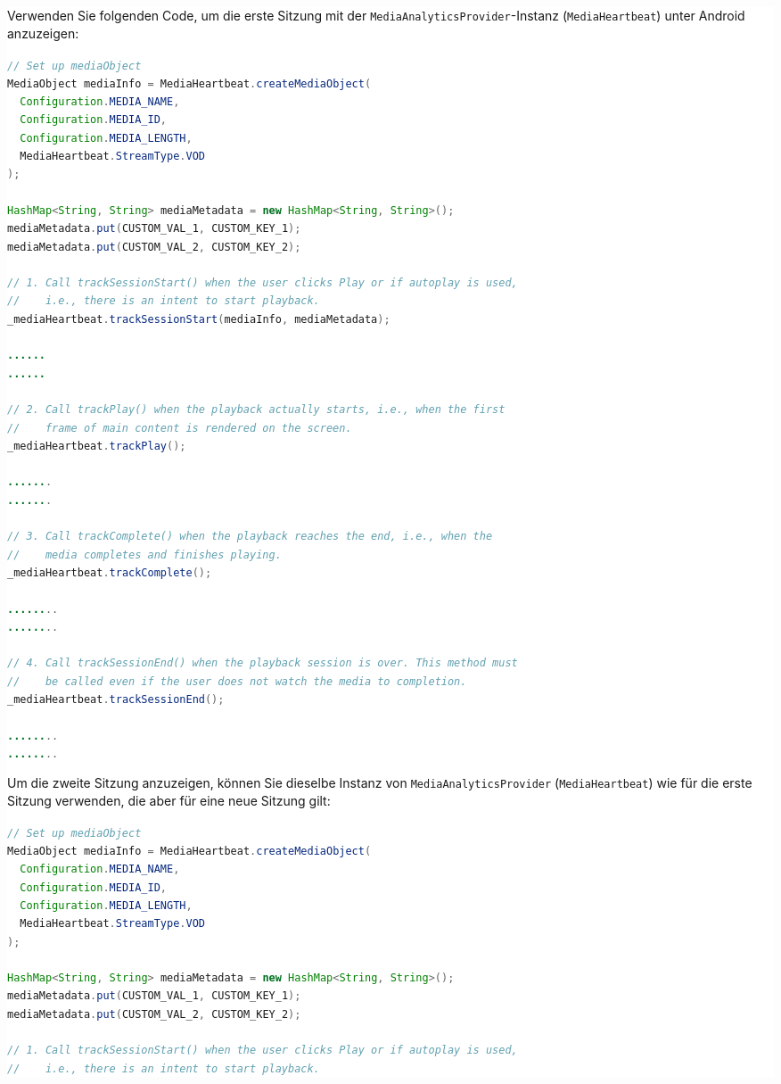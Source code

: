 ```java
```

Verwenden Sie folgenden Code, um die erste Sitzung mit der `MediaAnalyticsProvider`-Instanz (`MediaHeartbeat`) unter Android anzuzeigen:

```java
// Set up mediaObject 
MediaObject mediaInfo = MediaHeartbeat.createMediaObject( 
  Configuration.MEDIA_NAME,  
  Configuration.MEDIA_ID,  
  Configuration.MEDIA_LENGTH,  
  MediaHeartbeat.StreamType.VOD 
); 

HashMap<String, String> mediaMetadata = new HashMap<String, String>(); 
mediaMetadata.put(CUSTOM_VAL_1, CUSTOM_KEY_1); 
mediaMetadata.put(CUSTOM_VAL_2, CUSTOM_KEY_2); 

// 1. Call trackSessionStart() when the user clicks Play or if autoplay is used,  
//    i.e., there is an intent to start playback.  
_mediaHeartbeat.trackSessionStart(mediaInfo, mediaMetadata); 

...... 
...... 

// 2. Call trackPlay() when the playback actually starts, i.e., when the first  
//    frame of main content is rendered on the screen.  
_mediaHeartbeat.trackPlay(); 

....... 
....... 

// 3. Call trackComplete() when the playback reaches the end, i.e., when the 
//    media completes and finishes playing. 
_mediaHeartbeat.trackComplete(); 

........ 
........ 

// 4. Call trackSessionEnd() when the playback session is over. This method must  
//    be called even if the user does not watch the media to completion.  
_mediaHeartbeat.trackSessionEnd(); 

........ 
........ 
```

Um die zweite Sitzung anzuzeigen, können Sie dieselbe Instanz von `MediaAnalyticsProvider` (`MediaHeartbeat`) wie für die erste Sitzung verwenden, die aber für eine neue Sitzung gilt:

```java
// Set up mediaObject 
MediaObject mediaInfo = MediaHeartbeat.createMediaObject( 
  Configuration.MEDIA_NAME,  
  Configuration.MEDIA_ID,  
  Configuration.MEDIA_LENGTH,  
  MediaHeartbeat.StreamType.VOD 
); 

HashMap<String, String> mediaMetadata = new HashMap<String, String>(); 
mediaMetadata.put(CUSTOM_VAL_1, CUSTOM_KEY_1); 
mediaMetadata.put(CUSTOM_VAL_2, CUSTOM_KEY_2); 

// 1. Call trackSessionStart() when the user clicks Play or if autoplay is used,  
//    i.e., there is an intent to start playback.  
```